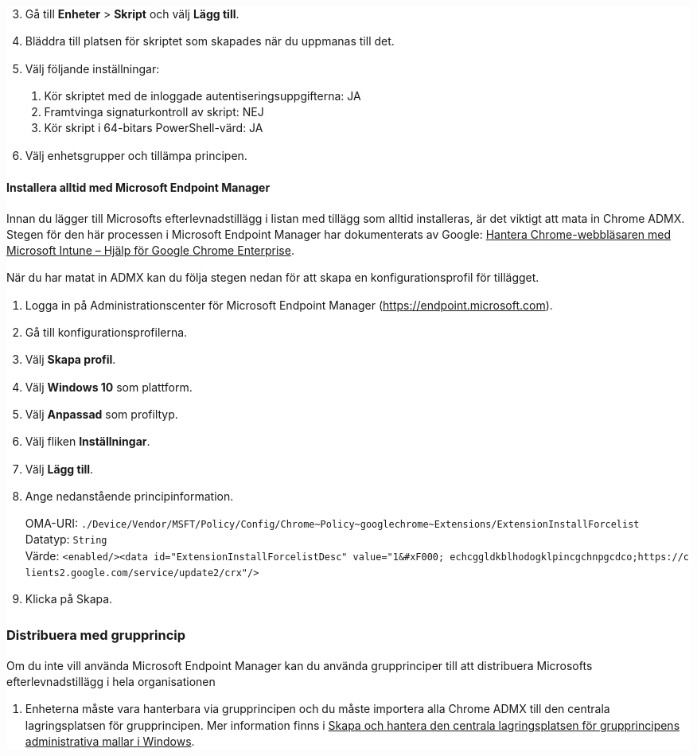 3.  Gå till **Enheter** > **Skript** och välj **Lägg till**.

4.  Bläddra till platsen för skriptet som skapades när du uppmanas till det.

5.  Välj följande inställningar:
    1. Kör skriptet med de inloggade autentiseringsuppgifterna: JA
    1. Framtvinga signaturkontroll av skript: NEJ
    1. Kör skript i 64-bitars PowerShell-värd: JA

6.  Välj enhetsgrupper och tillämpa principen.

#### <a name="microsoft-endpoint-manager-force-install-steps"></a>Installera alltid med Microsoft Endpoint Manager

Innan du lägger till Microsofts efterlevnadstillägg i listan med tillägg som alltid installeras, är det viktigt att mata in Chrome ADMX. Stegen för den här processen i Microsoft Endpoint Manager har dokumenterats av Google: [Hantera Chrome-webbläsaren med Microsoft Intune – Hjälp för Google Chrome Enterprise](https://support.google.com/chrome/a/answer/9102677?hl=en#zippy=%2Cstep-ingest-the-chrome-admx-file-into-intune).

 När du har matat in ADMX kan du följa stegen nedan för att skapa en konfigurationsprofil för tillägget.

1.  Logga in på Administrationscenter för Microsoft Endpoint Manager (https://endpoint.microsoft.com).

2.  Gå till konfigurationsprofilerna.

3.  Välj **Skapa profil**.

4.  Välj **Windows 10** som plattform.

5.  Välj **Anpassad** som profiltyp.

6.  Välj fliken **Inställningar**.

7.  Välj **Lägg till**.

8.  Ange nedanstående principinformation.
    
    OMA-URI: `./Device/Vendor/MSFT/Policy/Config/Chrome~Policy~googlechrome~Extensions/ExtensionInstallForcelist`<br/>
    Datatyp: `String`<br/>
    Värde: `<enabled/><data id="ExtensionInstallForcelistDesc" value="1&#xF000; echcggldkblhodogklpincgchnpgcdco;https://clients2.google.com/service/update2/crx"/>`

9.  Klicka på Skapa.

### <a name="deploy-using-group-policy"></a>Distribuera med grupprincip

Om du inte vill använda Microsoft Endpoint Manager kan du använda grupprinciper till att distribuera Microsofts efterlevnadstillägg i hela organisationen

1. Enheterna måste vara hanterbara via grupprincipen och du måste importera alla Chrome ADMX till den centrala lagringsplatsen för grupprincipen. Mer information finns i [Skapa och hantera den centrala lagringsplatsen för grupprincipens administrativa mallar i Windows](/troubleshoot/windows-client/group-policy/create-and-manage-central-store).
